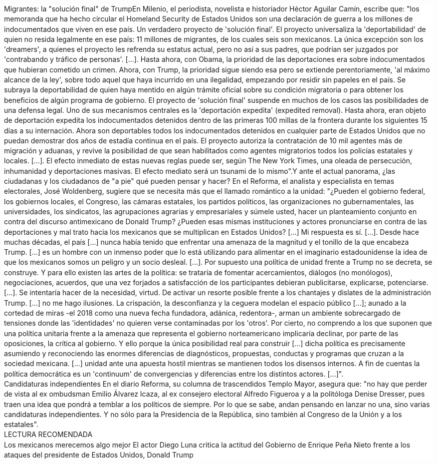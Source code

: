 Migrantes: la "solución final" de TrumpEn Milenio, el periodista, novelista e historiador Héctor Aguilar Camín, escribe que: "los memoranda que ha hecho circular el Homeland Security de Estados Unidos son una declaración de guerra a los millones de indocumentados que viven en ese país. Un verdadero proyecto de 'solución final'. El proyecto universaliza la 'deportabilidad' de quien no resida legalmente en ese país: 11 millones de migrantes, de los cuales seis son mexicanos. La única excepción son los 'dreamers', a quienes el proyecto les refrenda su estatus actual, pero no así a sus padres, que podrían ser juzgados por 'contrabando y tráfico de personas'. \[...\]. Hasta ahora, con Obama, la prioridad de las deportaciones era sobre indocumentados que hubieran cometido un crimen. Ahora, con Trump, la prioridad sigue siendo esa pero se extiende perentoriamente, 'al máximo alcance de la ley', sobre todo aquel que haya incurrido en una ilegalidad, empezando por residir sin papeles en el país. Se subraya la deportabilidad de quien haya mentido en algún trámite oficial sobre su condición migratoria o para obtener los beneficios de algún programa de gobierno. El proyecto de 'solución final' suspende en muchos de los casos las posibilidades de una defensa legal. Uno de sus mecanismos centrales es la 'deportación expedita' (expedited removal). Hasta ahora, eran objeto de deportación expedita los indocumentados detenidos dentro de las primeras 100 millas de la frontera durante los siguientes 15 días a su internación. Ahora son deportables todos los indocumentados detenidos en cualquier parte de Estados Unidos que no puedan demostrar dos años de estadía continua en el país. El proyecto autoriza la contratación de 10 mil agentes más de migración y aduanas, y revive la posibilidad de que sean habilitados como agentes migratorios todos los policías estatales y locales. \[...\]. El efecto inmediato de estas nuevas reglas puede ser, según The New York Times, una oleada de persecución, inhumanidad y deportaciones masivas. El efecto mediato será un tsunami de lo mismo".Y ante el actual panorama, ¿las ciudadanas y los ciudadanos de "a pie" qué pueden pensar y hacer? En el Reforma, el analista y especialista en temas electorales, José Woldenberg, sugiere que se necesita más que el llamado romántico a la unidad: "¿Pueden el gobierno federal, los gobiernos locales, el Congreso, las cámaras estatales, los partidos políticos, las organizaciones no gubernamentales, las universidades, los sindicatos, las agrupaciones agrarias y empresariales y súmele usted, hacer un planteamiento conjunto en contra del discurso antimexicano de Donald Trump? ¿Pueden esas mismas instituciones y actores pronunciarse en contra de las deportaciones y mal trato hacia los mexicanos que se multiplican en Estados Unidos? \[...\] Mi respuesta es sí. \[...\]. Desde hace muchas décadas, el país \[...\] nunca había tenido que enfrentar una amenaza de la magnitud y el tonillo de la que encabeza Trump.  \[...\] es un hombre con un inmenso poder que lo está utilizando para alimentar en el imaginario estadounidense la idea de que los mexicanos somos un peligro y un socio desleal. \[...\]. Por supuesto una política de unidad frente a Trump no se decreta, se construye. Y para ello existen las artes de la política: se trataría de fomentar acercamientos, diálogos (no monólogos), negociaciones, acuerdos, que una vez forjados a satisfacción de los participantes debieran publicitarse, explicarse, potenciarse. \[...\]. Se intentaría hacer de la necesidad, virtud. De activar un resorte posible frente a los chantajes y dislates de la administración Trump. \[...\] no me hago ilusiones. La crispación, la desconfianza y la ceguera modelan el espacio público \[...\]; aunado a la cortedad de miras -el 2018 como una nueva fecha fundadora, adánica, redentora-, arman un ambiente sobrecargado de tensiones donde las 'identidades' no quieren verse contaminadas por los 'otros'. Por cierto, no comprendo a los que suponen que una política unitaria frente a la amenaza que representa el gobierno norteamericano implicaría declinar, por parte de las oposiciones, la crítica al gobierno. Y ello porque la única posibilidad real para construir \[...\] dicha política es precisamente asumiendo y reconociendo las enormes diferencias de diagnósticos, propuestas, conductas y programas que cruzan a la sociedad mexicana. \[...\] unidad ante una apuesta hostil mientras se mantienen todos los disensos internos. A fin de cuentas la política democrática es un 'continuum' de convergencias y diferencias entre los distintos actores. \[...\]".  
Candidaturas independientes En el diario Reforma, su columna de trascendidos Templo Mayor, asegura que: "no hay que perder de vista al ex ombudsman Emilio Álvarez Icaza, al ex consejero electoral Alfredo Figueroa y a la politóloga Denise Dresser, pues traen una idea que pondrá a temblar a los políticos de siempre. Por lo que se sabe, andan pensando en lanzar no una, sino varias candidaturas independientes. Y no sólo para la Presidencia de la República, sino también al Congreso de la Unión y a los estatales".  
LECTURA RECOMENDADA  
Los mexicanos merecemos algo mejor El actor Diego Luna critica la actitud del Gobierno de Enrique Peña Nieto frente a los ataques del presidente de Estados Unidos, Donald Trump  

[0]: http://internacional.elpais.com/internacional/2017/02/22/estados_unidos/1487733344_889562.html